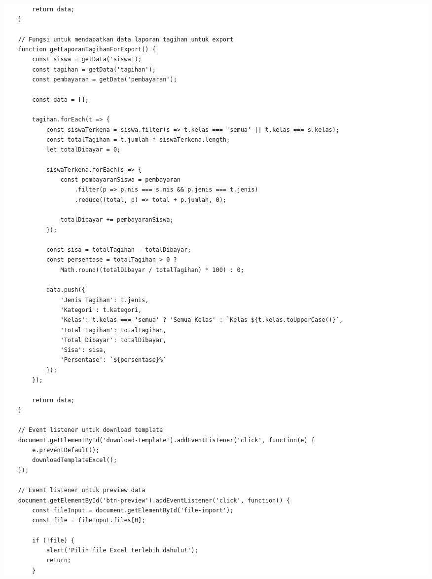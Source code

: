             return data;
        }

        // Fungsi untuk mendapatkan data laporan tagihan untuk export
        function getLaporanTagihanForExport() {
            const siswa = getData('siswa');
            const tagihan = getData('tagihan');
            const pembayaran = getData('pembayaran');
            
            const data = [];
            
            tagihan.forEach(t => {
                const siswaTerkena = siswa.filter(s => t.kelas === 'semua' || t.kelas === s.kelas);
                const totalTagihan = t.jumlah * siswaTerkena.length;
                let totalDibayar = 0;
                
                siswaTerkena.forEach(s => {
                    const pembayaranSiswa = pembayaran
                        .filter(p => p.nis === s.nis && p.jenis === t.jenis)
                        .reduce((total, p) => total + p.jumlah, 0);
                    
                    totalDibayar += pembayaranSiswa;
                });
                
                const sisa = totalTagihan - totalDibayar;
                const persentase = totalTagihan > 0 ? 
                    Math.round((totalDibayar / totalTagihan) * 100) : 0;
                
                data.push({
                    'Jenis Tagihan': t.jenis,
                    'Kategori': t.kategori,
                    'Kelas': t.kelas === 'semua' ? 'Semua Kelas' : `Kelas ${t.kelas.toUpperCase()}`,
                    'Total Tagihan': totalTagihan,
                    'Total Dibayar': totalDibayar,
                    'Sisa': sisa,
                    'Persentase': `${persentase}%`
                });
            });
            
            return data;
        }

        // Event listener untuk download template
        document.getElementById('download-template').addEventListener('click', function(e) {
            e.preventDefault();
            downloadTemplateExcel();
        });

        // Event listener untuk preview data
        document.getElementById('btn-preview').addEventListener('click', function() {
            const fileInput = document.getElementById('file-import');
            const file = fileInput.files[0];
            
            if (!file) {
                alert('Pilih file Excel terlebih dahulu!');
                return;
            }
            